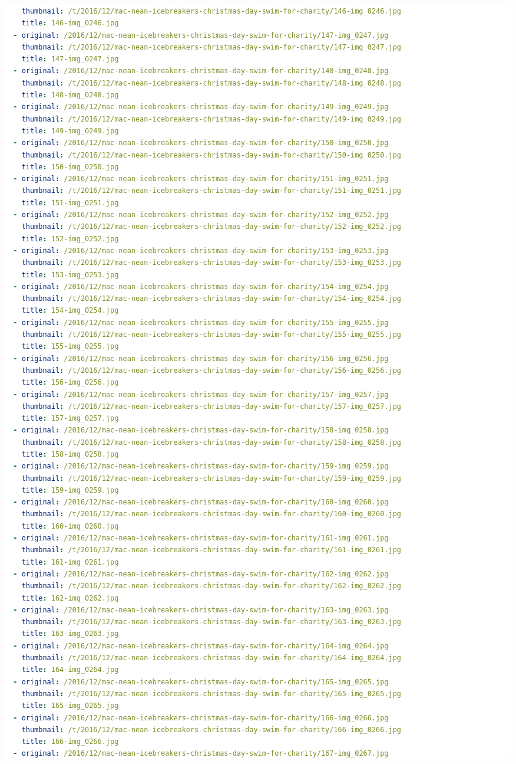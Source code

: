```yaml
    thumbnail: /t/2016/12/mac-nean-icebreakers-christmas-day-swim-for-charity/146-img_0246.jpg
    title: 146-img_0246.jpg
  - original: /2016/12/mac-nean-icebreakers-christmas-day-swim-for-charity/147-img_0247.jpg
    thumbnail: /t/2016/12/mac-nean-icebreakers-christmas-day-swim-for-charity/147-img_0247.jpg
    title: 147-img_0247.jpg
  - original: /2016/12/mac-nean-icebreakers-christmas-day-swim-for-charity/148-img_0248.jpg
    thumbnail: /t/2016/12/mac-nean-icebreakers-christmas-day-swim-for-charity/148-img_0248.jpg
    title: 148-img_0248.jpg
  - original: /2016/12/mac-nean-icebreakers-christmas-day-swim-for-charity/149-img_0249.jpg
    thumbnail: /t/2016/12/mac-nean-icebreakers-christmas-day-swim-for-charity/149-img_0249.jpg
    title: 149-img_0249.jpg
  - original: /2016/12/mac-nean-icebreakers-christmas-day-swim-for-charity/150-img_0250.jpg
    thumbnail: /t/2016/12/mac-nean-icebreakers-christmas-day-swim-for-charity/150-img_0250.jpg
    title: 150-img_0250.jpg
  - original: /2016/12/mac-nean-icebreakers-christmas-day-swim-for-charity/151-img_0251.jpg
    thumbnail: /t/2016/12/mac-nean-icebreakers-christmas-day-swim-for-charity/151-img_0251.jpg
    title: 151-img_0251.jpg
  - original: /2016/12/mac-nean-icebreakers-christmas-day-swim-for-charity/152-img_0252.jpg
    thumbnail: /t/2016/12/mac-nean-icebreakers-christmas-day-swim-for-charity/152-img_0252.jpg
    title: 152-img_0252.jpg
  - original: /2016/12/mac-nean-icebreakers-christmas-day-swim-for-charity/153-img_0253.jpg
    thumbnail: /t/2016/12/mac-nean-icebreakers-christmas-day-swim-for-charity/153-img_0253.jpg
    title: 153-img_0253.jpg
  - original: /2016/12/mac-nean-icebreakers-christmas-day-swim-for-charity/154-img_0254.jpg
    thumbnail: /t/2016/12/mac-nean-icebreakers-christmas-day-swim-for-charity/154-img_0254.jpg
    title: 154-img_0254.jpg
  - original: /2016/12/mac-nean-icebreakers-christmas-day-swim-for-charity/155-img_0255.jpg
    thumbnail: /t/2016/12/mac-nean-icebreakers-christmas-day-swim-for-charity/155-img_0255.jpg
    title: 155-img_0255.jpg
  - original: /2016/12/mac-nean-icebreakers-christmas-day-swim-for-charity/156-img_0256.jpg
    thumbnail: /t/2016/12/mac-nean-icebreakers-christmas-day-swim-for-charity/156-img_0256.jpg
    title: 156-img_0256.jpg
  - original: /2016/12/mac-nean-icebreakers-christmas-day-swim-for-charity/157-img_0257.jpg
    thumbnail: /t/2016/12/mac-nean-icebreakers-christmas-day-swim-for-charity/157-img_0257.jpg
    title: 157-img_0257.jpg
  - original: /2016/12/mac-nean-icebreakers-christmas-day-swim-for-charity/158-img_0258.jpg
    thumbnail: /t/2016/12/mac-nean-icebreakers-christmas-day-swim-for-charity/158-img_0258.jpg
    title: 158-img_0258.jpg
  - original: /2016/12/mac-nean-icebreakers-christmas-day-swim-for-charity/159-img_0259.jpg
    thumbnail: /t/2016/12/mac-nean-icebreakers-christmas-day-swim-for-charity/159-img_0259.jpg
    title: 159-img_0259.jpg
  - original: /2016/12/mac-nean-icebreakers-christmas-day-swim-for-charity/160-img_0260.jpg
    thumbnail: /t/2016/12/mac-nean-icebreakers-christmas-day-swim-for-charity/160-img_0260.jpg
    title: 160-img_0260.jpg
  - original: /2016/12/mac-nean-icebreakers-christmas-day-swim-for-charity/161-img_0261.jpg
    thumbnail: /t/2016/12/mac-nean-icebreakers-christmas-day-swim-for-charity/161-img_0261.jpg
    title: 161-img_0261.jpg
  - original: /2016/12/mac-nean-icebreakers-christmas-day-swim-for-charity/162-img_0262.jpg
    thumbnail: /t/2016/12/mac-nean-icebreakers-christmas-day-swim-for-charity/162-img_0262.jpg
    title: 162-img_0262.jpg
  - original: /2016/12/mac-nean-icebreakers-christmas-day-swim-for-charity/163-img_0263.jpg
    thumbnail: /t/2016/12/mac-nean-icebreakers-christmas-day-swim-for-charity/163-img_0263.jpg
    title: 163-img_0263.jpg
  - original: /2016/12/mac-nean-icebreakers-christmas-day-swim-for-charity/164-img_0264.jpg
    thumbnail: /t/2016/12/mac-nean-icebreakers-christmas-day-swim-for-charity/164-img_0264.jpg
    title: 164-img_0264.jpg
  - original: /2016/12/mac-nean-icebreakers-christmas-day-swim-for-charity/165-img_0265.jpg
    thumbnail: /t/2016/12/mac-nean-icebreakers-christmas-day-swim-for-charity/165-img_0265.jpg
    title: 165-img_0265.jpg
  - original: /2016/12/mac-nean-icebreakers-christmas-day-swim-for-charity/166-img_0266.jpg
    thumbnail: /t/2016/12/mac-nean-icebreakers-christmas-day-swim-for-charity/166-img_0266.jpg
    title: 166-img_0266.jpg
  - original: /2016/12/mac-nean-icebreakers-christmas-day-swim-for-charity/167-img_0267.jpg
```
